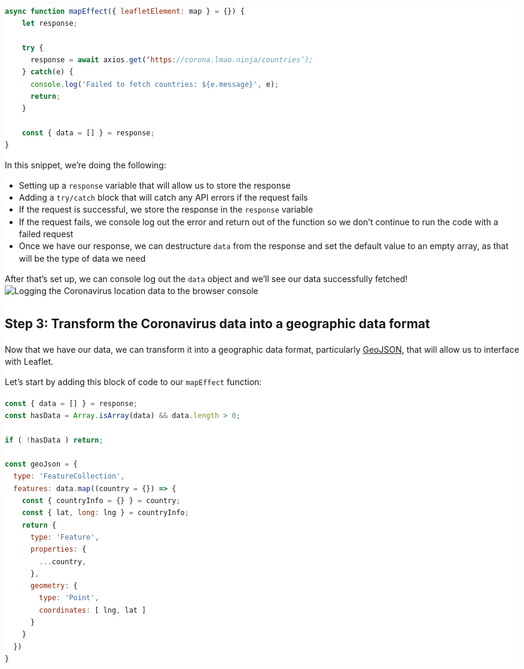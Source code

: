 ```javascript
async function mapEffect({ leafletElement: map } = {}) {
    let response;

    try {
      response = await axios.get(‘https://corona.lmao.ninja/countries’);
    } catch(e) {
      console.log('Failed to fetch countries: ${e.message}', e);
      return;
    }

    const { data = [] } = response;
}
```

In this snippet, we’re doing the following:

-   Setting up a  `response`  variable that will allow us to store the response
-   Adding a  `try/catch`  block that will catch any API errors if the request fails
-   If the request is successful, we store the response in the  `response`  variable
-   If the request fails, we console log out the error and return out of the function so we don’t continue to run the code with a failed request
-   Once we have our response, we can destructure  `data`  from the response and set the default value to an empty array, as that will be the type of data we need

After that’s set up, we can console log out the  `data`  object and we’ll see our data successfully fetched!
![Logging the Coronavirus location data to the browser console](https://www.freecodecamp.org/news/content/images/2020/03/coronavirus-location-data-in-browser.jpg)

## Step 3: Transform the Coronavirus data into a geographic data format

Now that we have our data, we can transform it into a geographic data format, particularly  [GeoJSON](https://geojson.org/), that will allow us to interface with Leaflet.

Let’s start by adding this block of code to our  `mapEffect`  function:

```javascript
const { data = [] } = response;
const hasData = Array.isArray(data) && data.length > 0;

if ( !hasData ) return;

const geoJson = {
  type: 'FeatureCollection',
  features: data.map((country = {}) => {
    const { countryInfo = {} } = country;
    const { lat, long: lng } = countryInfo;
    return {
      type: 'Feature',
      properties: {
        ...country,
      },
      geometry: {
        type: 'Point',
        coordinates: [ lng, lat ]
      }
    }
  })
}
```
